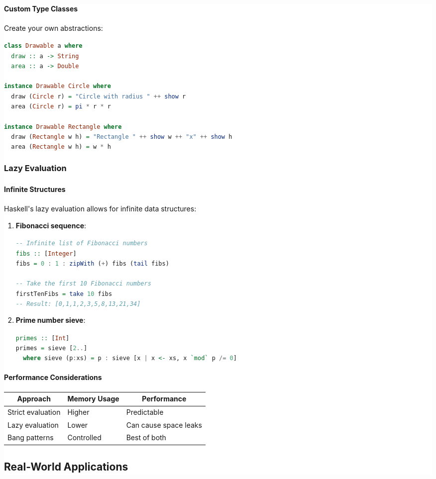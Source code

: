 #### Custom Type Classes

Create your own abstractions:

```haskell
class Drawable a where
  draw :: a -> String
  area :: a -> Double
  
instance Drawable Circle where
  draw (Circle r) = "Circle with radius " ++ show r
  area (Circle r) = pi * r * r

instance Drawable Rectangle where  
  draw (Rectangle w h) = "Rectangle " ++ show w ++ "x" ++ show h
  area (Rectangle w h) = w * h
```

### Lazy Evaluation

#### Infinite Structures

Haskell's lazy evaluation allows for infinite data structures:

1. **Fibonacci sequence**:
   ```haskell
   -- Infinite list of Fibonacci numbers
   fibs :: [Integer]
   fibs = 0 : 1 : zipWith (+) fibs (tail fibs)
   
   -- Take the first 10 Fibonacci numbers
   firstTenFibs = take 10 fibs
   -- Result: [0,1,1,2,3,5,8,13,21,34]
   ```

2. **Prime number sieve**:
   ```haskell
   primes :: [Int]
   primes = sieve [2..]
     where sieve (p:xs) = p : sieve [x | x <- xs, x `mod` p /= 0]
   ```

#### Performance Considerations

| Approach | Memory Usage | Performance |
|----------|--------------|-------------|
| Strict evaluation | Higher | Predictable |
| Lazy evaluation | Lower | Can cause space leaks |
| Bang patterns | Controlled | Best of both |

## Real-World Applications
